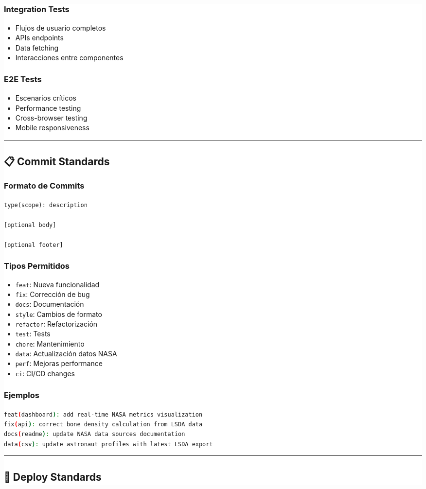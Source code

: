 ### Integration Tests

- Flujos de usuario completos
- APIs endpoints
- Data fetching
- Interacciones entre componentes

### E2E Tests

- Escenarios críticos
- Performance testing
- Cross-browser testing
- Mobile responsiveness

---

## 📋 **Commit Standards**

### Formato de Commits

```
type(scope): description

[optional body]

[optional footer]
```

### Tipos Permitidos

- `feat`: Nueva funcionalidad
- `fix`: Corrección de bug
- `docs`: Documentación
- `style`: Cambios de formato
- `refactor`: Refactorización
- `test`: Tests
- `chore`: Mantenimiento
- `data`: Actualización datos NASA
- `perf`: Mejoras performance
- `ci`: CI/CD changes

### Ejemplos

```bash
feat(dashboard): add real-time NASA metrics visualization
fix(api): correct bone density calculation from LSDA data
docs(readme): update NASA data sources documentation
data(csv): update astronaut profiles with latest LSDA export
```

---

## 🚀 **Deploy Standards**
